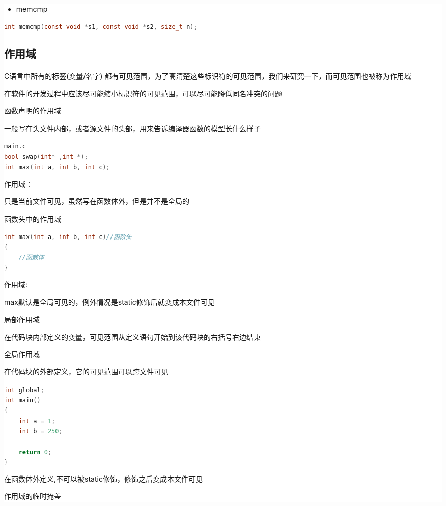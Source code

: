 * memcmp

```c
int memcmp(const void *s1, const void *s2, size_t n);
```

## 作用域

C语言中所有的标签(变量/名字) 都有可见范围，为了高清楚这些标识符的可见范围，我们来研究一下，而可见范围也被称为作用域

在软件的开发过程中应该尽可能缩小标识符的可见范围，可以尽可能降低同名冲突的问题

函数声明的作用域

一般写在头文件内部，或者源文件的头部，用来告诉编译器函数的模型长什么样子

```c
main.c
bool swap(int* ,int *);
int max(int a, int b, int c);
```

作用域：

只是当前文件可见，虽然写在函数体外，但是并不是全局的

函数头中的作用域

```c
int max(int a, int b, int c)//函数头
{
    //函数体
}
```

作用域:

max默认是全局可见的，例外情况是static修饰后就变成本文件可见

局部作用域

在代码块内部定义的变量，可见范围从定义语句开始到该代码块的右括号右边结束

全局作用域

在代码块的外部定义，它的可见范围可以跨文件可见

```c
int global;
int main()
{
    int a = 1;
    int b = 250;
   
    return 0;
}
```

在函数体外定义,不可以被static修饰，修饰之后变成本文件可见

作用域的临时掩盖
